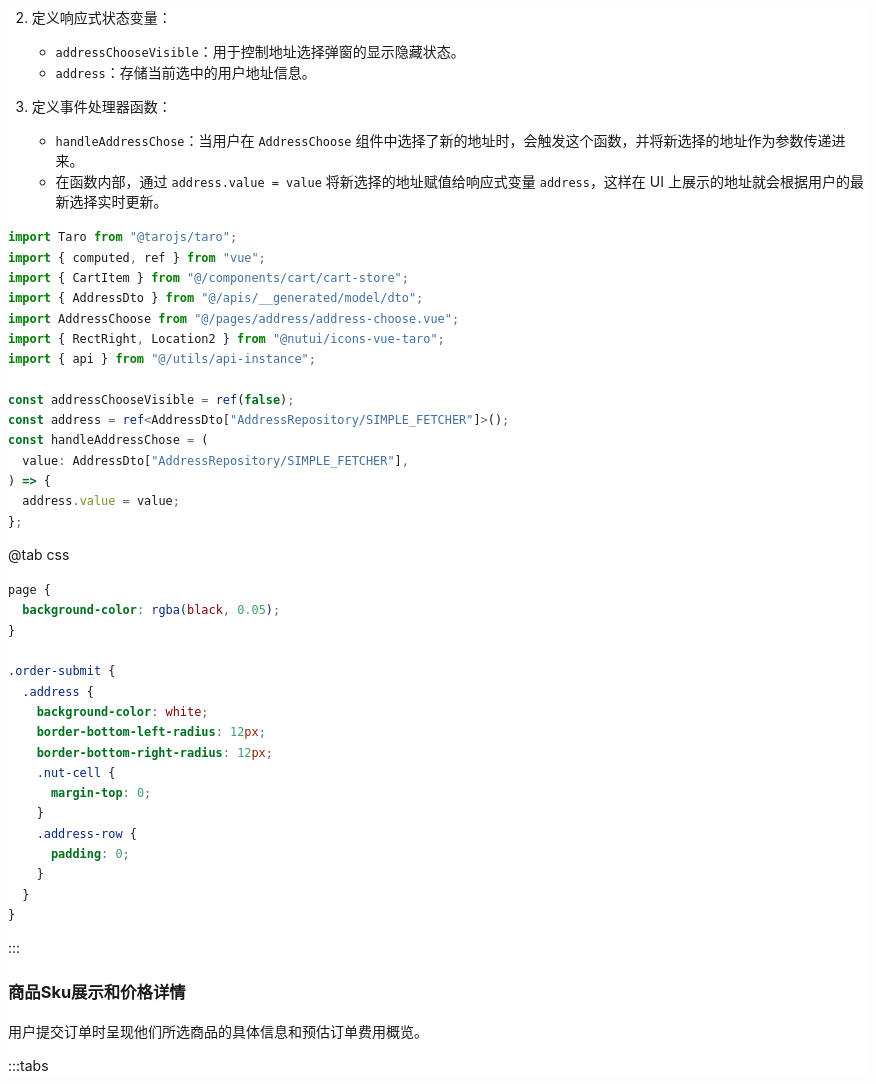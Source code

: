 2. 定义响应式状态变量：
   - `addressChooseVisible`：用于控制地址选择弹窗的显示隐藏状态。
   - `address`：存储当前选中的用户地址信息。

3. 定义事件处理器函数：
   - `handleAddressChose`：当用户在 `AddressChoose` 组件中选择了新的地址时，会触发这个函数，并将新选择的地址作为参数传递进来。
   - 在函数内部，通过 `address.value = value` 将新选择的地址赋值给响应式变量 `address`，这样在 UI 上展示的地址就会根据用户的最新选择实时更新。

```ts
import Taro from "@tarojs/taro";
import { computed, ref } from "vue";
import { CartItem } from "@/components/cart/cart-store";
import { AddressDto } from "@/apis/__generated/model/dto";
import AddressChoose from "@/pages/address/address-choose.vue";
import { RectRight, Location2 } from "@nutui/icons-vue-taro";
import { api } from "@/utils/api-instance";

const addressChooseVisible = ref(false);
const address = ref<AddressDto["AddressRepository/SIMPLE_FETCHER"]>();
const handleAddressChose = (
  value: AddressDto["AddressRepository/SIMPLE_FETCHER"],
) => {
  address.value = value;
};
```

@tab css

```scss
page {
  background-color: rgba(black, 0.05);
}

.order-submit {
  .address {
    background-color: white;
    border-bottom-left-radius: 12px;
    border-bottom-right-radius: 12px;
    .nut-cell {
      margin-top: 0;
    }
    .address-row {
      padding: 0;
    }
  }
}
```

:::

### 商品Sku展示和价格详情

用户提交订单时呈现他们所选商品的具体信息和预估订单费用概览。

:::tabs
